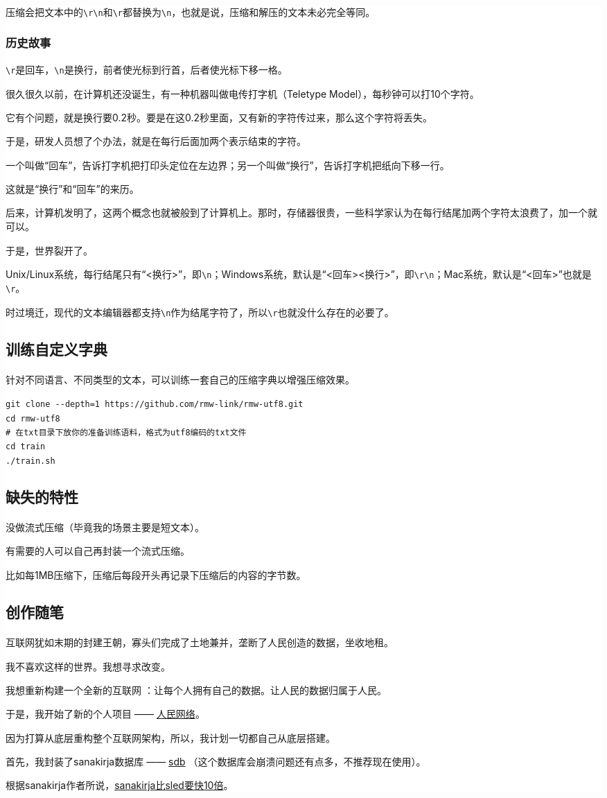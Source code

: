 压缩会把文本中的`\r\n`和`\r`都替换为`\n`，也就是说，压缩和解压的文本未必完全等同。

###  历史故事

`\r`是回车，`\n`是换行，前者使光标到行首，后者使光标下移一格。

很久很久以前，在计算机还没诞生，有一种机器叫做电传打字机（Teletype Model），每秒钟可以打10个字符。

它有个问题，就是换行要0.2秒。要是在这0.2秒里面，又有新的字符传过来，那么这个字符将丢失。

于是，研发人员想了个办法，就是在每行后面加两个表示结束的字符。

一个叫做“回车”，告诉打字机把打印头定位在左边界；另一个叫做“换行”，告诉打字机把纸向下移一行。

这就是“换行”和“回车”的来历。

后来，计算机发明了，这两个概念也就被般到了计算机上。那时，存储器很贵，一些科学家认为在每行结尾加两个字符太浪费了，加一个就可以。

于是，世界裂开了。

Unix/Linux系统，每行结尾只有“<换行>”，即`\n`；Windows系统，默认是“<回车><换行>”，即`\r\n`；Mac系统，默认是“<回车>”也就是`\r`。

时过境迁，现代的文本编辑器都支持`\n`作为结尾字符了，所以`\r`也就没什么存在的必要了。

## 训练自定义字典

针对不同语言、不同类型的文本，可以训练一套自己的压缩字典以增强压缩效果。

```
git clone --depth=1 https://github.com/rmw-link/rmw-utf8.git
cd rmw-utf8
# 在txt目录下放你的准备训练语料，格式为utf8编码的txt文件
cd train
./train.sh
```

## 缺失的特性

没做流式压缩（毕竟我的场景主要是短文本）。

有需要的人可以自己再封装一个流式压缩。

比如每1MB压缩下，压缩后每段开头再记录下压缩后的内容的字节数。


## 创作随笔

互联网犹如末期的封建王朝，寡头们完成了土地兼并，垄断了人民创造的数据，坐收地租。

我不喜欢这样的世界。我想寻求改变。

我想重新构建一个全新的互联网 ：让每个人拥有自己的数据。让人民的数据归属于人民。

于是，我开始了新的个人项目 —— [人民网络](https://rmw.link)。

因为打算从底层重构整个互联网架构，所以，我计划一切都自己从底层搭建。

首先，我封装了sanakirja数据库 —— [sdb](https://docs.rs/crate/sdb) （这个数据库会崩溃问题还有点多，不推荐现在使用）。

根据sanakirja作者所说，[sanakirja比sled要快10倍](https://www.reddit.com/r/rust/comments/lp5jez/sanakirja_10_pure_rust_transactional_ondisk/)。
